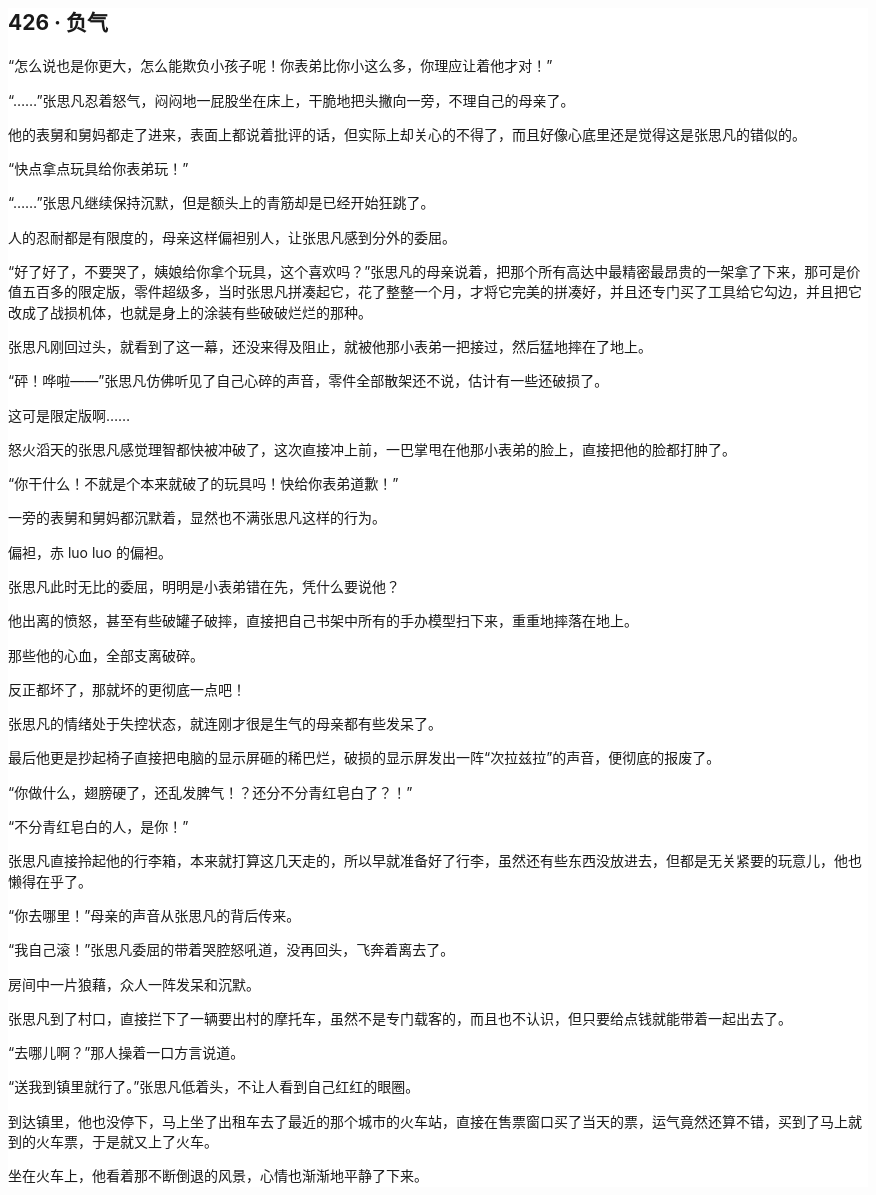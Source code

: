 ## 426 · 负气

“怎么说也是你更大，怎么能欺负小孩子呢！你表弟比你小这么多，你理应让着他才对！”

“……”张思凡忍着怒气，闷闷地一屁股坐在床上，干脆地把头撇向一旁，不理自己的母亲了。

他的表舅和舅妈都走了进来，表面上都说着批评的话，但实际上却关心的不得了，而且好像心底里还是觉得这是张思凡的错似的。

“快点拿点玩具给你表弟玩！”

“……”张思凡继续保持沉默，但是额头上的青筋却是已经开始狂跳了。

人的忍耐都是有限度的，母亲这样偏袒别人，让张思凡感到分外的委屈。

“好了好了，不要哭了，姨娘给你拿个玩具，这个喜欢吗？”张思凡的母亲说着，把那个所有高达中最精密最昂贵的一架拿了下来，那可是价值五百多的限定版，零件超级多，当时张思凡拼凑起它，花了整整一个月，才将它完美的拼凑好，并且还专门买了工具给它勾边，并且把它改成了战损机体，也就是身上的涂装有些破破烂烂的那种。

张思凡刚回过头，就看到了这一幕，还没来得及阻止，就被他那小表弟一把接过，然后猛地摔在了地上。

“砰！哗啦——”张思凡仿佛听见了自己心碎的声音，零件全部散架还不说，估计有一些还破损了。

这可是限定版啊……

怒火滔天的张思凡感觉理智都快被冲破了，这次直接冲上前，一巴掌甩在他那小表弟的脸上，直接把他的脸都打肿了。

“你干什么！不就是个本来就破了的玩具吗！快给你表弟道歉！”

一旁的表舅和舅妈都沉默着，显然也不满张思凡这样的行为。

偏袒，赤 luo luo 的偏袒。

张思凡此时无比的委屈，明明是小表弟错在先，凭什么要说他？

他出离的愤怒，甚至有些破罐子破摔，直接把自己书架中所有的手办模型扫下来，重重地摔落在地上。

那些他的心血，全部支离破碎。

反正都坏了，那就坏的更彻底一点吧！

张思凡的情绪处于失控状态，就连刚才很是生气的母亲都有些发呆了。

最后他更是抄起椅子直接把电脑的显示屏砸的稀巴烂，破损的显示屏发出一阵“次拉兹拉”的声音，便彻底的报废了。

“你做什么，翅膀硬了，还乱发脾气！？还分不分青红皂白了？！”

“不分青红皂白的人，是你！”

张思凡直接拎起他的行李箱，本来就打算这几天走的，所以早就准备好了行李，虽然还有些东西没放进去，但都是无关紧要的玩意儿，他也懒得在乎了。

“你去哪里！”母亲的声音从张思凡的背后传来。

“我自己滚！”张思凡委屈的带着哭腔怒吼道，没再回头，飞奔着离去了。

房间中一片狼藉，众人一阵发呆和沉默。

张思凡到了村口，直接拦下了一辆要出村的摩托车，虽然不是专门载客的，而且也不认识，但只要给点钱就能带着一起出去了。

“去哪儿啊？”那人操着一口方言说道。

“送我到镇里就行了。”张思凡低着头，不让人看到自己红红的眼圈。

到达镇里，他也没停下，马上坐了出租车去了最近的那个城市的火车站，直接在售票窗口买了当天的票，运气竟然还算不错，买到了马上就到的火车票，于是就又上了火车。

坐在火车上，他看着那不断倒退的风景，心情也渐渐地平静了下来。
